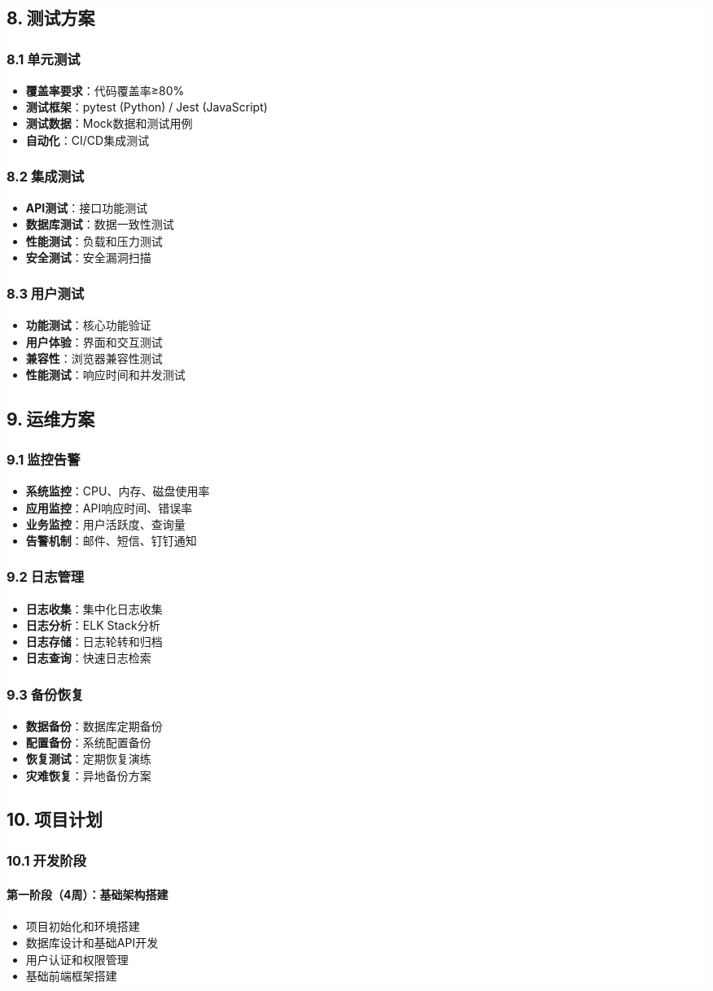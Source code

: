 ## 8. 测试方案

### 8.1 单元测试
- **覆盖率要求**：代码覆盖率≥80%
- **测试框架**：pytest (Python) / Jest (JavaScript)
- **测试数据**：Mock数据和测试用例
- **自动化**：CI/CD集成测试

### 8.2 集成测试
- **API测试**：接口功能测试
- **数据库测试**：数据一致性测试
- **性能测试**：负载和压力测试
- **安全测试**：安全漏洞扫描

### 8.3 用户测试
- **功能测试**：核心功能验证
- **用户体验**：界面和交互测试
- **兼容性**：浏览器兼容性测试
- **性能测试**：响应时间和并发测试

## 9. 运维方案

### 9.1 监控告警
- **系统监控**：CPU、内存、磁盘使用率
- **应用监控**：API响应时间、错误率
- **业务监控**：用户活跃度、查询量
- **告警机制**：邮件、短信、钉钉通知

### 9.2 日志管理
- **日志收集**：集中化日志收集
- **日志分析**：ELK Stack分析
- **日志存储**：日志轮转和归档
- **日志查询**：快速日志检索

### 9.3 备份恢复
- **数据备份**：数据库定期备份
- **配置备份**：系统配置备份
- **恢复测试**：定期恢复演练
- **灾难恢复**：异地备份方案

## 10. 项目计划

### 10.1 开发阶段

#### 第一阶段（4周）：基础架构搭建
- 项目初始化和环境搭建
- 数据库设计和基础API开发
- 用户认证和权限管理
- 基础前端框架搭建
